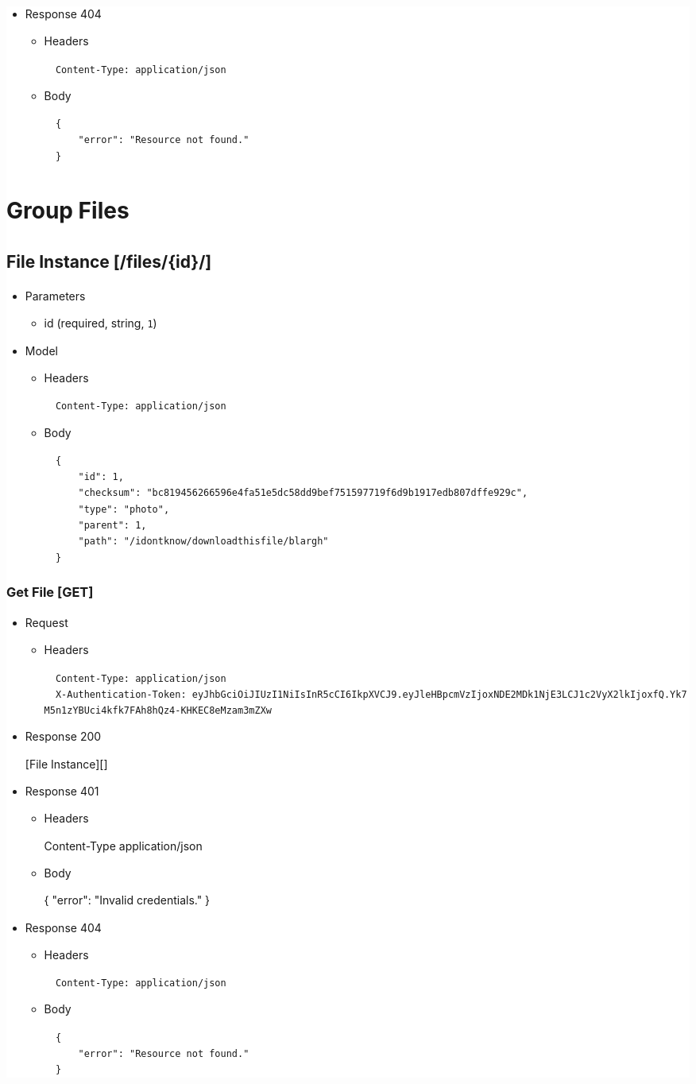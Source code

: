 + Response 404

    + Headers

            Content-Type: application/json

    + Body

            {
                "error": "Resource not found."
            }


# Group Files

## File Instance [/files/{id}/]

+ Parameters

    + id (required, string, `1`)

+ Model

    + Headers

            Content-Type: application/json
    + Body

            {
                "id": 1,
                "checksum": "bc819456266596e4fa51e5dc58dd9bef751597719f6d9b1917edb807dffe929c",
                "type": "photo",
                "parent": 1,
                "path": "/idontknow/downloadthisfile/blargh"
            }

### Get File [GET]

+ Request

    + Headers

            Content-Type: application/json
            X-Authentication-Token: eyJhbGciOiJIUzI1NiIsInR5cCI6IkpXVCJ9.eyJleHBpcmVzIjoxNDE2MDk1NjE3LCJ1c2VyX2lkIjoxfQ.Yk7M5n1zYBUci4kfk7FAh8hQz4-KHKEC8eMzam3mZXw

+ Response 200

    [File Instance][]

+ Response 401

    + Headers

        Content-Type application/json

    + Body

        {
            "error": "Invalid credentials."
        }

+ Response 404

    + Headers

            Content-Type: application/json

    + Body

            {
                "error": "Resource not found."
            }
